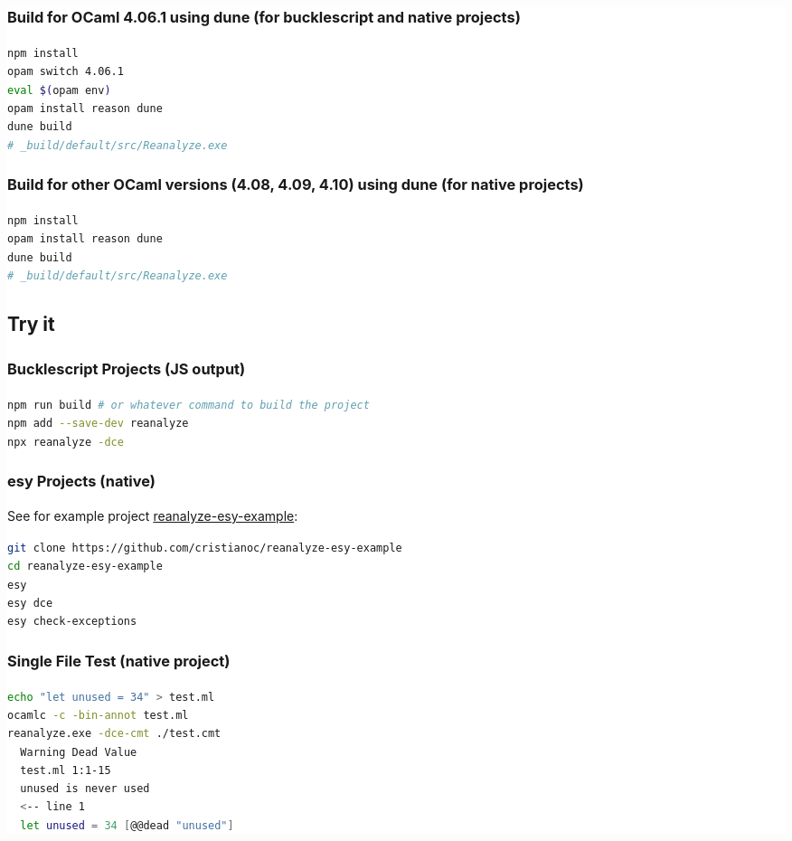 ### Build for OCaml 4.06.1 using dune (for bucklescript and native projects)

```sh
npm install
opam switch 4.06.1
eval $(opam env)
opam install reason dune
dune build
# _build/default/src/Reanalyze.exe
```

### Build for other OCaml versions (4.08, 4.09, 4.10) using dune (for native projects)

```sh
npm install
opam install reason dune
dune build
# _build/default/src/Reanalyze.exe
```

## Try it

### Bucklescript Projects (JS output)

```sh
npm run build # or whatever command to build the project
npm add --save-dev reanalyze
npx reanalyze -dce
```

### esy Projects (native)
See for example project [reanalyze-esy-example](https://github.com/cristianoc/reanalyze-esy-example):

```sh
git clone https://github.com/cristianoc/reanalyze-esy-example
cd reanalyze-esy-example
esy
esy dce
esy check-exceptions
```

### Single File Test (native project)

```sh
echo "let unused = 34" > test.ml
ocamlc -c -bin-annot test.ml
reanalyze.exe -dce-cmt ./test.cmt
  Warning Dead Value
  test.ml 1:1-15
  unused is never used
  <-- line 1
  let unused = 34 [@@dead "unused"]
```
